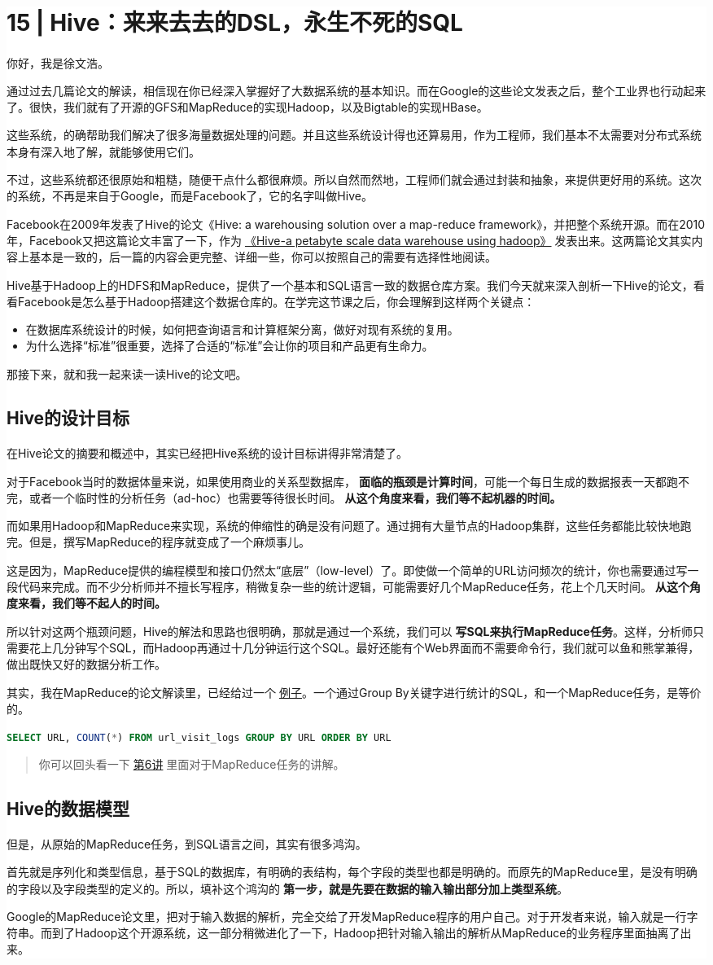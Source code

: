 # 15 | Hive：来来去去的DSL，永生不死的SQL
你好，我是徐文浩。

通过过去几篇论文的解读，相信现在你已经深入掌握好了大数据系统的基本知识。而在Google的这些论文发表之后，整个工业界也行动起来了。很快，我们就有了开源的GFS和MapReduce的实现Hadoop，以及Bigtable的实现HBase。

这些系统，的确帮助我们解决了很多海量数据处理的问题。并且这些系统设计得也还算易用，作为工程师，我们基本不太需要对分布式系统本身有深入地了解，就能够使用它们。

不过，这些系统都还很原始和粗糙，随便干点什么都很麻烦。所以自然而然地，工程师们就会通过封装和抽象，来提供更好用的系统。这次的系统，不再是来自于Google，而是Facebook了，它的名字叫做Hive。

Facebook在2009年发表了Hive的论文《Hive: a warehousing solution over a map-reduce framework》，并把整个系统开源。而在2010年，Facebook又把这篇论文丰富了一下，作为 [《Hive-a petabyte scale data warehouse using hadoop》](http://infolab.stanford.edu/~ragho/hive-icde2010.pdf) 发表出来。这两篇论文其实内容上基本是一致的，后一篇的内容会更完整、详细一些，你可以按照自己的需要有选择性地阅读。

Hive基于Hadoop上的HDFS和MapReduce，提供了一个基本和SQL语言一致的数据仓库方案。我们今天就来深入剖析一下Hive的论文，看看Facebook是怎么基于Hadoop搭建这个数据仓库的。在学完这节课之后，你会理解到这样两个关键点：

- 在数据库系统设计的时候，如何把查询语言和计算框架分离，做好对现有系统的复用。
- 为什么选择“标准”很重要，选择了合适的“标准”会让你的项目和产品更有生命力。

那接下来，就和我一起来读一读Hive的论文吧。

## Hive的设计目标

在Hive论文的摘要和概述中，其实已经把Hive系统的设计目标讲得非常清楚了。

对于Facebook当时的数据体量来说，如果使用商业的关系型数据库， **面临的瓶颈是计算时间**，可能一个每日生成的数据报表一天都跑不完，或者一个临时性的分析任务（ad-hoc）也需要等待很长时间。 **从这个角度来看，我们等不起机器的时间。**

而如果用Hadoop和MapReduce来实现，系统的伸缩性的确是没有问题了。通过拥有大量节点的Hadoop集群，这些任务都能比较快地跑完。但是，撰写MapReduce的程序就变成了一个麻烦事儿。

这是因为，MapReduce提供的编程模型和接口仍然太“底层”（low-level）了。即使做一个简单的URL访问频次的统计，你也需要通过写一段代码来完成。而不少分析师并不擅长写程序，稍微复杂一些的统计逻辑，可能需要好几个MapReduce任务，花上个几天时间。 **从这个角度来看，我们等不起人的时间。**

所以针对这两个瓶颈问题，Hive的解法和思路也很明确，那就是通过一个系统，我们可以 **写SQL来执行MapReduce任务**。这样，分析师只需要花上几分钟写个SQL，而Hadoop再通过十几分钟运行这个SQL。最好还能有个Web界面而不需要命令行，我们就可以鱼和熊掌兼得，做出既快又好的数据分析工作。

其实，我在MapReduce的论文解读里，已经给过一个 [例子](https://time.geekbang.org/column/article/423595)。一个通过Group By关键字进行统计的SQL，和一个MapReduce任务，是等价的。

```sql
SELECT URL, COUNT(*) FROM url_visit_logs GROUP BY URL ORDER BY URL

```

> 你可以回头看一下 [第6讲](https://time.geekbang.org/column/article/423595) 里面对于MapReduce任务的讲解。

## Hive的数据模型

但是，从原始的MapReduce任务，到SQL语言之间，其实有很多鸿沟。

首先就是序列化和类型信息，基于SQL的数据库，有明确的表结构，每个字段的类型也都是明确的。而原先的MapReduce里，是没有明确的字段以及字段类型的定义的。所以，填补这个鸿沟的 **第一步，就是先要在数据的输入输出部分加上类型系统**。

Google的MapReduce论文里，把对于输入数据的解析，完全交给了开发MapReduce程序的用户自己。对于开发者来说，输入就是一行字符串。而到了Hadoop这个开源系统，这一部分稍微进化了一下，Hadoop把针对输入输出的解析从MapReduce的业务程序里面抽离了出来。
